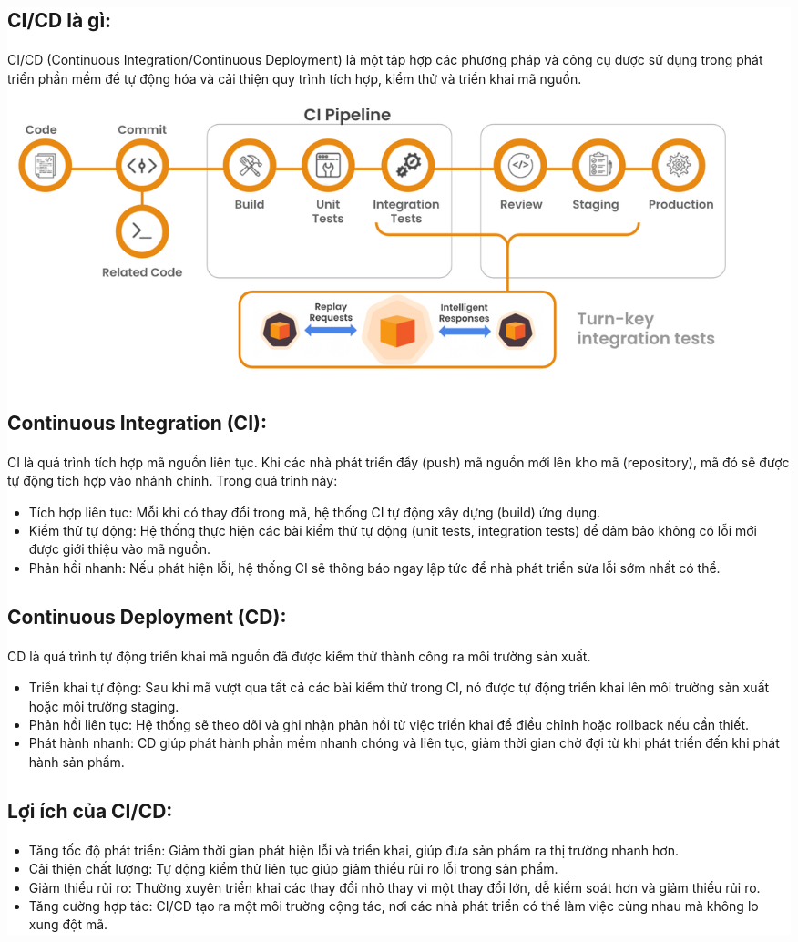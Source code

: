 ## CI/CD là gì: 

CI/CD (Continuous Integration/Continuous Deployment) là một tập hợp các phương pháp và công cụ được sử dụng trong phát triển phần mềm để tự động hóa và cải thiện quy trình tích hợp, kiểm thử và triển khai mã nguồn.

<img loading="lazy" width="800px" src="./cicd_flow.png" alt="Gitlab Registry" />

## Continuous Integration (CI):
CI là quá trình tích hợp mã nguồn liên tục. Khi các nhà phát triển đẩy (push) mã nguồn mới lên kho mã (repository), mã đó sẽ được tự động tích hợp vào nhánh chính. Trong quá trình này:

* Tích hợp liên tục: Mỗi khi có thay đổi trong mã, hệ thống CI tự động xây dựng (build) ứng dụng.
* Kiểm thử tự động: Hệ thống thực hiện các bài kiểm thử tự động (unit tests, integration tests) để đảm bảo không có lỗi mới được giới thiệu vào mã nguồn.
* Phản hồi nhanh: Nếu phát hiện lỗi, hệ thống CI sẽ thông báo ngay lập tức để nhà phát triển sửa lỗi sớm nhất có thể.
## Continuous Deployment (CD):
CD là quá trình tự động triển khai mã nguồn đã được kiểm thử thành công ra môi trường sản xuất.

* Triển khai tự động: Sau khi mã vượt qua tất cả các bài kiểm thử trong CI, nó được tự động triển khai lên môi trường sản xuất hoặc môi trường staging.
* Phản hồi liên tục: Hệ thống sẽ theo dõi và ghi nhận phản hồi từ việc triển khai để điều chỉnh hoặc rollback nếu cần thiết.
* Phát hành nhanh: CD giúp phát hành phần mềm nhanh chóng và liên tục, giảm thời gian chờ đợi từ khi phát triển đến khi phát hành sản phẩm.
## Lợi ích của CI/CD:
* Tăng tốc độ phát triển: Giảm thời gian phát hiện lỗi và triển khai, giúp đưa sản phẩm ra thị trường nhanh hơn.
* Cải thiện chất lượng: Tự động kiểm thử liên tục giúp giảm thiểu rủi ro lỗi trong sản phẩm.
* Giảm thiểu rủi ro: Thường xuyên triển khai các thay đổi nhỏ thay vì một thay đổi lớn, dễ kiểm soát hơn và giảm thiểu rủi ro.
* Tăng cường hợp tác: CI/CD tạo ra một môi trường cộng tác, nơi các nhà phát triển có thể làm việc cùng nhau mà không lo xung đột mã.
